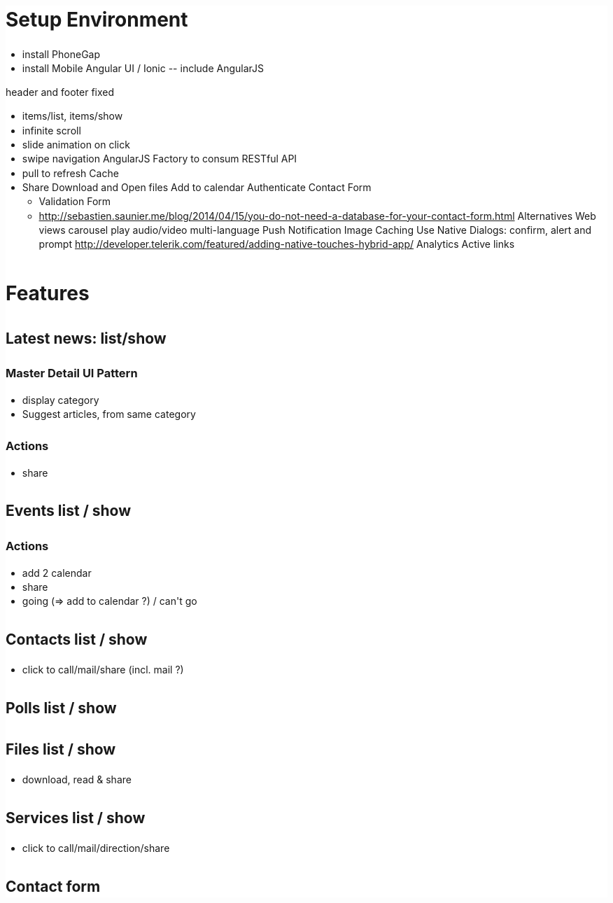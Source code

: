 # Setup Environment
- install PhoneGap
- install Mobile Angular UI / Ionic
-- include AngularJS

header and footer fixed
* items/list, items/show
* infinite scroll
* slide animation on click
* swipe navigation
AngularJS Factory to consum RESTful API
* pull to refresh
Cache
* Share
Download and Open files
Add to calendar
Authenticate
Contact Form
	- Validation Form
	- http://sebastien.saunier.me/blog/2014/04/15/you-do-not-need-a-database-for-your-contact-form.html
Alternatives Web views
carousel
play audio/video
multi-language
Push Notification
Image Caching
Use Native Dialogs: confirm, alert and prompt
http://developer.telerik.com/featured/adding-native-touches-hybrid-app/
Analytics
Active links


# Features
## Latest news: list/show
### Master Detail UI Pattern
- display category
- Suggest articles, from same category
### Actions
- share
## Events list / show
### Actions
- add 2 calendar
- share
- going (=> add to calendar ?) / can't go
## Contacts list / show
- click to call/mail/share (incl. mail ?)
## Polls list / show
## Files list / show
- download, read & share
## Services list / show
- click to call/mail/direction/share
## Contact form